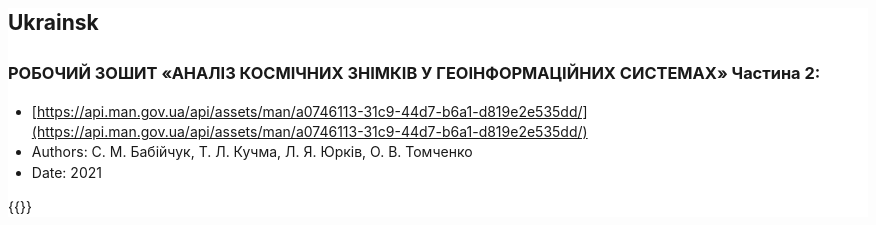 ## Ukrainsk
### РОБОЧИЙ ЗОШИТ «АНАЛІЗ КОСМІЧНИХ ЗНІМКІВ У ГЕОІНФОРМАЦІЙНИХ СИСТЕМАХ» Частина 2:
- [https://api.man.gov.ua/api/assets/man/a0746113-31c9-44d7-b6a1-d819e2e535dd/](https://api.man.gov.ua/api/assets/man/a0746113-31c9-44d7-b6a1-d819e2e535dd/)
- Authors: С. М. Бабійчук, Т. Л. Кучма, Л. Я. Юрків, О. В. Томченко
- Date: 2021

{{<content-end >}}
